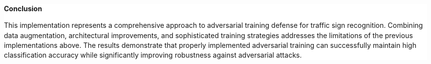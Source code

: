 **Conclusion**

This implementation represents a comprehensive approach to adversarial training defense for traffic sign recognition. Combining data augmentation, architectural improvements, and sophisticated training strategies addresses the limitations of the previous implementations above. The results demonstrate that properly implemented adversarial training can successfully maintain high classification accuracy while significantly improving robustness against adversarial attacks.

